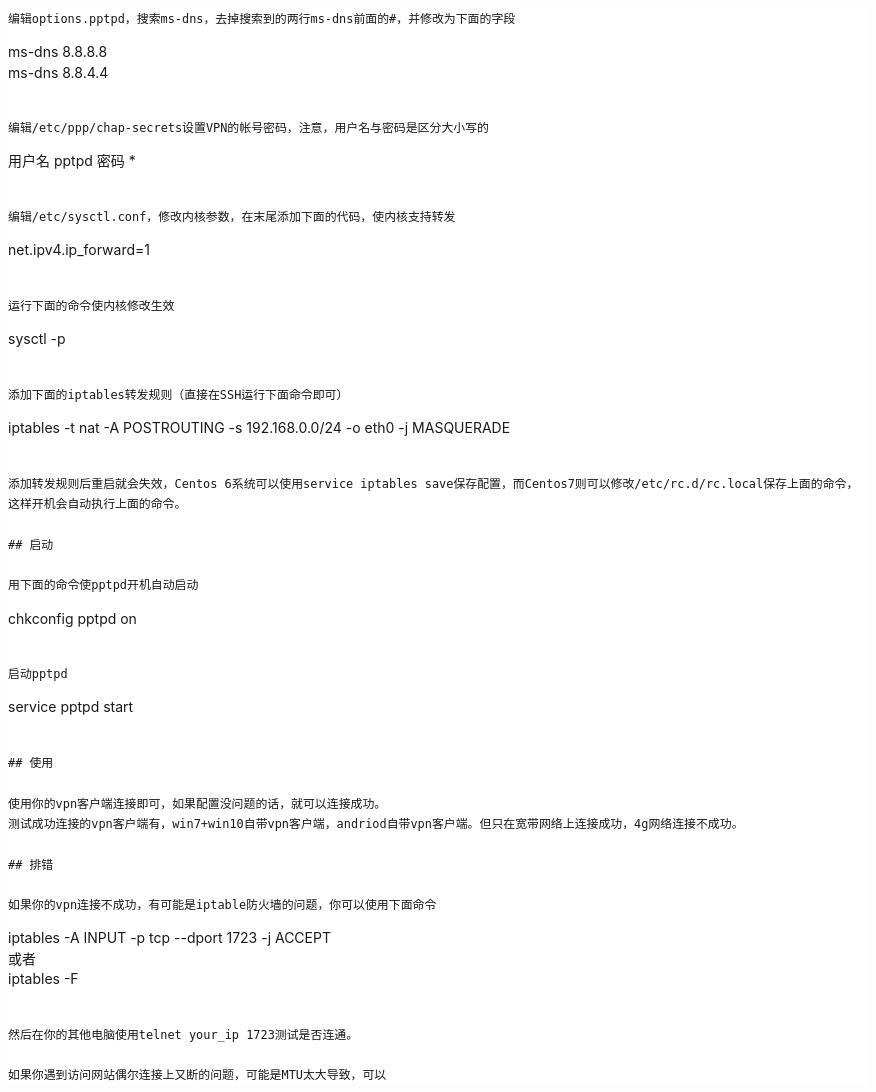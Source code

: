 ```
编辑options.pptpd，搜索ms-dns，去掉搜索到的两行ms-dns前面的#，并修改为下面的字段

```
ms-dns 8.8.8.8  
ms-dns 8.8.4.4
```

编辑/etc/ppp/chap-secrets设置VPN的帐号密码，注意，用户名与密码是区分大小写的

```
用户名 pptpd 密码 *
```

编辑/etc/sysctl.conf，修改内核参数，在末尾添加下面的代码，使内核支持转发

```
net.ipv4.ip_forward=1
```

运行下面的命令使内核修改生效

```
sysctl -p
```

添加下面的iptables转发规则（直接在SSH运行下面命令即可）

```
iptables -t nat -A POSTROUTING -s 192.168.0.0/24 -o eth0 -j MASQUERADE
```

添加转发规则后重启就会失效，Centos 6系统可以使用service iptables save保存配置，而Centos7则可以修改/etc/rc.d/rc.local保存上面的命令，这样开机会自动执行上面的命令。

## 启动

用下面的命令使pptpd开机自动启动

```
chkconfig pptpd on
```

启动pptpd

```
service pptpd start
```

## 使用

使用你的vpn客户端连接即可，如果配置没问题的话，就可以连接成功。
测试成功连接的vpn客户端有，win7+win10自带vpn客户端，andriod自带vpn客户端。但只在宽带网络上连接成功，4g网络连接不成功。

## 排错

如果你的vpn连接不成功，有可能是iptable防火墙的问题，你可以使用下面命令

```
iptables -A INPUT -p tcp --dport 1723 -j ACCEPT  
或者  
iptables -F
```

然后在你的其他电脑使用telnet your_ip 1723测试是否连通。

如果你遇到访问网站偶尔连接上又断的问题，可能是MTU太大导致，可以
```